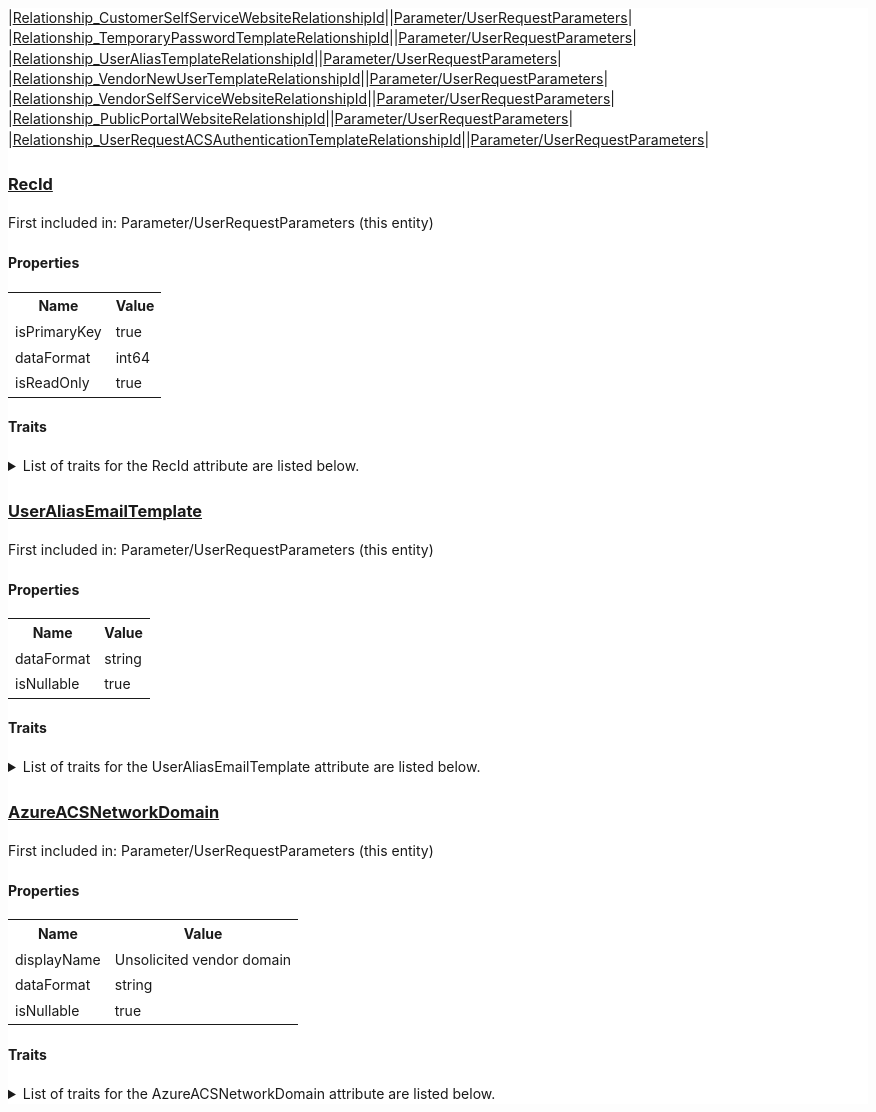 |[Relationship_CustomerSelfServiceWebsiteRelationshipId](#Relationship_CustomerSelfServiceWebsiteRelationshipId)||<a href="UserRequestParameters.md" target="_blank">Parameter/UserRequestParameters</a>|
|[Relationship_TemporaryPasswordTemplateRelationshipId](#Relationship_TemporaryPasswordTemplateRelationshipId)||<a href="UserRequestParameters.md" target="_blank">Parameter/UserRequestParameters</a>|
|[Relationship_UserAliasTemplateRelationshipId](#Relationship_UserAliasTemplateRelationshipId)||<a href="UserRequestParameters.md" target="_blank">Parameter/UserRequestParameters</a>|
|[Relationship_VendorNewUserTemplateRelationshipId](#Relationship_VendorNewUserTemplateRelationshipId)||<a href="UserRequestParameters.md" target="_blank">Parameter/UserRequestParameters</a>|
|[Relationship_VendorSelfServiceWebsiteRelationshipId](#Relationship_VendorSelfServiceWebsiteRelationshipId)||<a href="UserRequestParameters.md" target="_blank">Parameter/UserRequestParameters</a>|
|[Relationship_PublicPortalWebsiteRelationshipId](#Relationship_PublicPortalWebsiteRelationshipId)||<a href="UserRequestParameters.md" target="_blank">Parameter/UserRequestParameters</a>|
|[Relationship_UserRequestACSAuthenticationTemplateRelationshipId](#Relationship_UserRequestACSAuthenticationTemplateRelationshipId)||<a href="UserRequestParameters.md" target="_blank">Parameter/UserRequestParameters</a>|

### <a href=#RecId name="RecId">RecId</a>

First included in: Parameter/UserRequestParameters (this entity)  

#### Properties

<table><tr><th>Name</th><th>Value</th></tr><tr><td>isPrimaryKey</td><td>true</td></tr><tr><td>dataFormat</td><td>int64</td></tr><tr><td>isReadOnly</td><td>true</td></tr></table>

#### Traits

<details><summary>List of traits for the RecId attribute are listed below.</summary></details>

### <a href=#UserAliasEmailTemplate name="UserAliasEmailTemplate">UserAliasEmailTemplate</a>

First included in: Parameter/UserRequestParameters (this entity)  

#### Properties

<table><tr><th>Name</th><th>Value</th></tr><tr><td>dataFormat</td><td>string</td></tr><tr><td>isNullable</td><td>true</td></tr></table>

#### Traits

<details><summary>List of traits for the UserAliasEmailTemplate attribute are listed below.</summary></details>

### <a href=#AzureACSNetworkDomain name="AzureACSNetworkDomain">AzureACSNetworkDomain</a>

First included in: Parameter/UserRequestParameters (this entity)  

#### Properties

<table><tr><th>Name</th><th>Value</th></tr><tr><td>displayName</td><td>Unsolicited vendor domain</td></tr><tr><td>dataFormat</td><td>string</td></tr><tr><td>isNullable</td><td>true</td></tr></table>

#### Traits

<details><summary>List of traits for the AzureACSNetworkDomain attribute are listed below.</summary></details>
